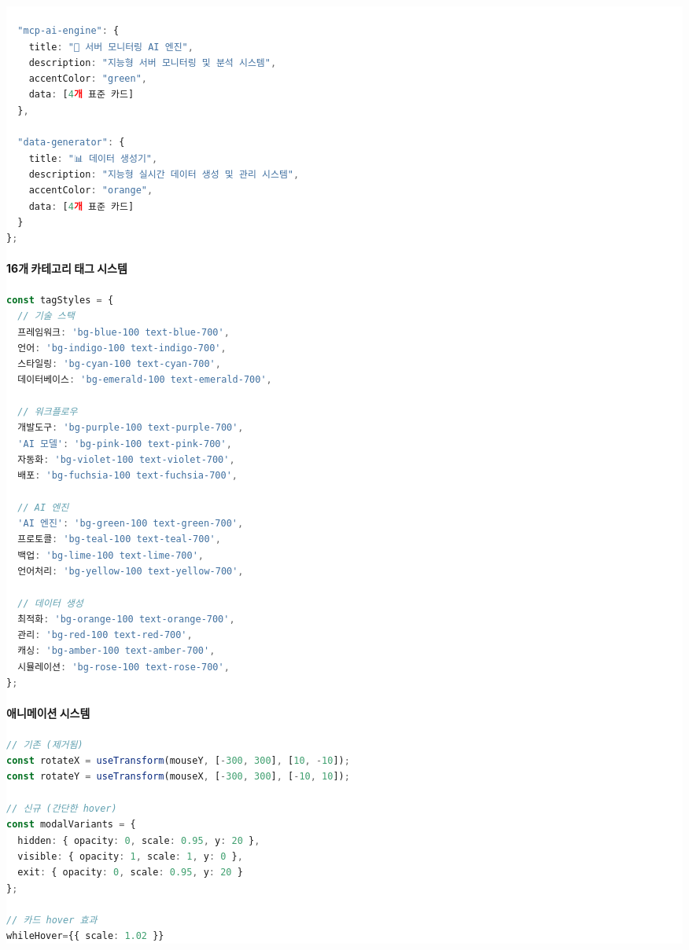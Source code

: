 ```typescript

  "mcp-ai-engine": {
    title: "🧠 서버 모니터링 AI 엔진",
    description: "지능형 서버 모니터링 및 분석 시스템",
    accentColor: "green",
    data: [4개 표준 카드]
  },

  "data-generator": {
    title: "📊 데이터 생성기",
    description: "지능형 실시간 데이터 생성 및 관리 시스템",
    accentColor: "orange",
    data: [4개 표준 카드]
  }
};
```

#### 16개 카테고리 태그 시스템

```typescript
const tagStyles = {
  // 기술 스택
  프레임워크: 'bg-blue-100 text-blue-700',
  언어: 'bg-indigo-100 text-indigo-700',
  스타일링: 'bg-cyan-100 text-cyan-700',
  데이터베이스: 'bg-emerald-100 text-emerald-700',

  // 워크플로우
  개발도구: 'bg-purple-100 text-purple-700',
  'AI 모델': 'bg-pink-100 text-pink-700',
  자동화: 'bg-violet-100 text-violet-700',
  배포: 'bg-fuchsia-100 text-fuchsia-700',

  // AI 엔진
  'AI 엔진': 'bg-green-100 text-green-700',
  프로토콜: 'bg-teal-100 text-teal-700',
  백업: 'bg-lime-100 text-lime-700',
  언어처리: 'bg-yellow-100 text-yellow-700',

  // 데이터 생성
  최적화: 'bg-orange-100 text-orange-700',
  관리: 'bg-red-100 text-red-700',
  캐싱: 'bg-amber-100 text-amber-700',
  시뮬레이션: 'bg-rose-100 text-rose-700',
};
```

#### 애니메이션 시스템

```typescript
// 기존 (제거됨)
const rotateX = useTransform(mouseY, [-300, 300], [10, -10]);
const rotateY = useTransform(mouseX, [-300, 300], [-10, 10]);

// 신규 (간단한 hover)
const modalVariants = {
  hidden: { opacity: 0, scale: 0.95, y: 20 },
  visible: { opacity: 1, scale: 1, y: 0 },
  exit: { opacity: 0, scale: 0.95, y: 20 }
};

// 카드 hover 효과
whileHover={{ scale: 1.02 }}
```
